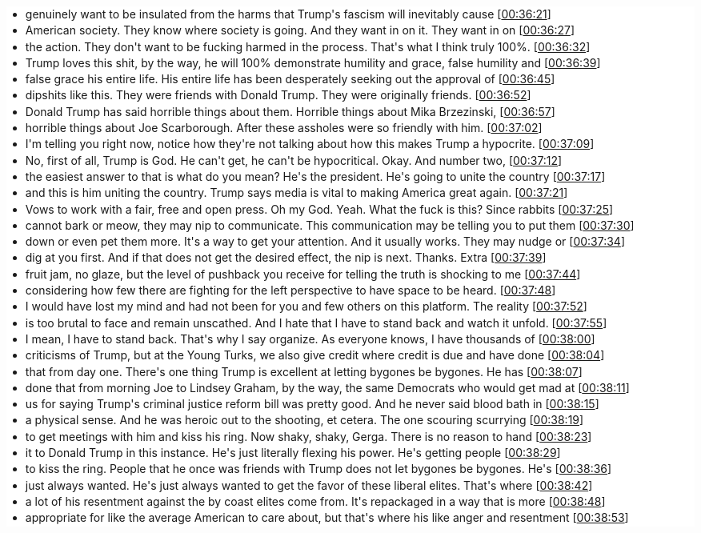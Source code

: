 *  genuinely want to be insulated from the harms that Trump's fascism will inevitably cause [[00:36:21](https://www.youtube.com/watch?v=ZyJCaf4TQok&t=2181.86s)]
*  American society. They know where society is going. And they want in on it. They want in on [[00:36:27](https://www.youtube.com/watch?v=ZyJCaf4TQok&t=2187.78s)]
*  the action. They don't want to be fucking harmed in the process. That's what I think truly 100%. [[00:36:32](https://www.youtube.com/watch?v=ZyJCaf4TQok&t=2192.9s)]
*  Trump loves this shit, by the way, he will 100% demonstrate humility and grace, false humility and [[00:36:39](https://www.youtube.com/watch?v=ZyJCaf4TQok&t=2199.78s)]
*  false grace his entire life. His entire life has been desperately seeking out the approval of [[00:36:45](https://www.youtube.com/watch?v=ZyJCaf4TQok&t=2205.6200000000003s)]
*  dipshits like this. They were friends with Donald Trump. They were originally friends. [[00:36:52](https://www.youtube.com/watch?v=ZyJCaf4TQok&t=2212.58s)]
*  Donald Trump has said horrible things about them. Horrible things about Mika Brzezinski, [[00:36:57](https://www.youtube.com/watch?v=ZyJCaf4TQok&t=2217.7799999999997s)]
*  horrible things about Joe Scarborough. After these assholes were so friendly with him. [[00:37:02](https://www.youtube.com/watch?v=ZyJCaf4TQok&t=2222.1s)]
*  I'm telling you right now, notice how they're not talking about how this makes Trump a hypocrite. [[00:37:09](https://www.youtube.com/watch?v=ZyJCaf4TQok&t=2229.14s)]
*  No, first of all, Trump is God. He can't get, he can't be hypocritical. Okay. And number two, [[00:37:12](https://www.youtube.com/watch?v=ZyJCaf4TQok&t=2232.66s)]
*  the easiest answer to that is what do you mean? He's the president. He's going to unite the country [[00:37:17](https://www.youtube.com/watch?v=ZyJCaf4TQok&t=2237.2999999999997s)]
*  and this is him uniting the country. Trump says media is vital to making America great again. [[00:37:21](https://www.youtube.com/watch?v=ZyJCaf4TQok&t=2241.54s)]
*  Vows to work with a fair, free and open press. Oh my God. Yeah. What the fuck is this? Since rabbits [[00:37:25](https://www.youtube.com/watch?v=ZyJCaf4TQok&t=2245.54s)]
*  cannot bark or meow, they may nip to communicate. This communication may be telling you to put them [[00:37:30](https://www.youtube.com/watch?v=ZyJCaf4TQok&t=2250.34s)]
*  down or even pet them more. It's a way to get your attention. And it usually works. They may nudge or [[00:37:34](https://www.youtube.com/watch?v=ZyJCaf4TQok&t=2254.42s)]
*  dig at you first. And if that does not get the desired effect, the nip is next. Thanks. Extra [[00:37:39](https://www.youtube.com/watch?v=ZyJCaf4TQok&t=2259.14s)]
*  fruit jam, no glaze, but the level of pushback you receive for telling the truth is shocking to me [[00:37:44](https://www.youtube.com/watch?v=ZyJCaf4TQok&t=2264.5s)]
*  considering how few there are fighting for the left perspective to have space to be heard. [[00:37:48](https://www.youtube.com/watch?v=ZyJCaf4TQok&t=2268.18s)]
*  I would have lost my mind and had not been for you and few others on this platform. The reality [[00:37:52](https://www.youtube.com/watch?v=ZyJCaf4TQok&t=2272.74s)]
*  is too brutal to face and remain unscathed. And I hate that I have to stand back and watch it unfold. [[00:37:55](https://www.youtube.com/watch?v=ZyJCaf4TQok&t=2275.8599999999997s)]
*  I mean, I have to stand back. That's why I say organize. As everyone knows, I have thousands of [[00:38:00](https://www.youtube.com/watch?v=ZyJCaf4TQok&t=2280.18s)]
*  criticisms of Trump, but at the Young Turks, we also give credit where credit is due and have done [[00:38:04](https://www.youtube.com/watch?v=ZyJCaf4TQok&t=2284.1s)]
*  that from day one. There's one thing Trump is excellent at letting bygones be bygones. He has [[00:38:07](https://www.youtube.com/watch?v=ZyJCaf4TQok&t=2287.46s)]
*  done that from morning Joe to Lindsey Graham, by the way, the same Democrats who would get mad at [[00:38:11](https://www.youtube.com/watch?v=ZyJCaf4TQok&t=2291.7s)]
*  us for saying Trump's criminal justice reform bill was pretty good. And he never said blood bath in [[00:38:15](https://www.youtube.com/watch?v=ZyJCaf4TQok&t=2295.86s)]
*  a physical sense. And he was heroic out to the shooting, et cetera. The one scouring scurrying [[00:38:19](https://www.youtube.com/watch?v=ZyJCaf4TQok&t=2299.86s)]
*  to get meetings with him and kiss his ring. Now shaky, shaky, Gerga. There is no reason to hand [[00:38:23](https://www.youtube.com/watch?v=ZyJCaf4TQok&t=2303.94s)]
*  it to Donald Trump in this instance. He's just literally flexing his power. He's getting people [[00:38:29](https://www.youtube.com/watch?v=ZyJCaf4TQok&t=2309.38s)]
*  to kiss the ring. People that he once was friends with Trump does not let bygones be bygones. He's [[00:38:36](https://www.youtube.com/watch?v=ZyJCaf4TQok&t=2316.26s)]
*  just always wanted. He's just always wanted to get the favor of these liberal elites. That's where [[00:38:42](https://www.youtube.com/watch?v=ZyJCaf4TQok&t=2322.1s)]
*  a lot of his resentment against the by coast elites come from. It's repackaged in a way that is more [[00:38:48](https://www.youtube.com/watch?v=ZyJCaf4TQok&t=2328.42s)]
*  appropriate for like the average American to care about, but that's where his like anger and resentment [[00:38:53](https://www.youtube.com/watch?v=ZyJCaf4TQok&t=2333.86s)]